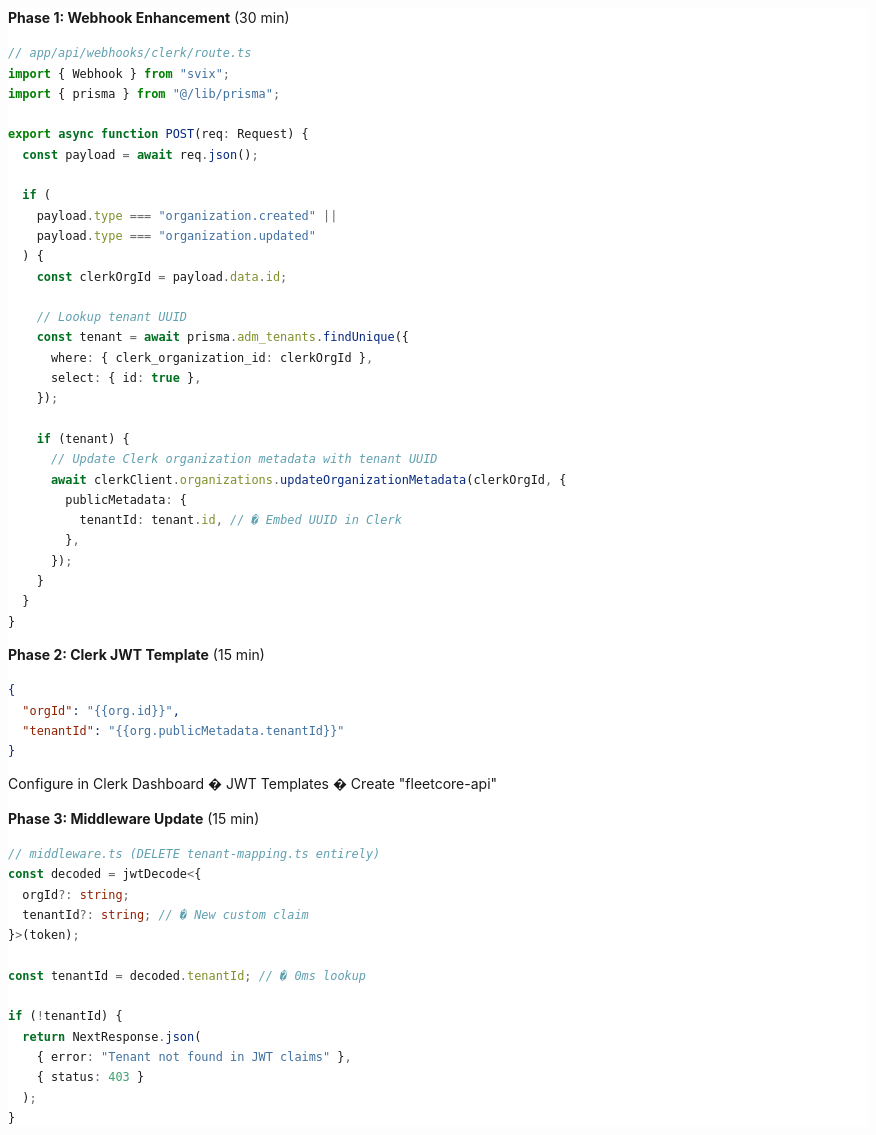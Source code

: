 **Phase 1: Webhook Enhancement** (30 min)

```typescript
// app/api/webhooks/clerk/route.ts
import { Webhook } from "svix";
import { prisma } from "@/lib/prisma";

export async function POST(req: Request) {
  const payload = await req.json();

  if (
    payload.type === "organization.created" ||
    payload.type === "organization.updated"
  ) {
    const clerkOrgId = payload.data.id;

    // Lookup tenant UUID
    const tenant = await prisma.adm_tenants.findUnique({
      where: { clerk_organization_id: clerkOrgId },
      select: { id: true },
    });

    if (tenant) {
      // Update Clerk organization metadata with tenant UUID
      await clerkClient.organizations.updateOrganizationMetadata(clerkOrgId, {
        publicMetadata: {
          tenantId: tenant.id, // � Embed UUID in Clerk
        },
      });
    }
  }
}
```

**Phase 2: Clerk JWT Template** (15 min)

```json
{
  "orgId": "{{org.id}}",
  "tenantId": "{{org.publicMetadata.tenantId}}"
}
```

Configure in Clerk Dashboard � JWT Templates � Create "fleetcore-api"

**Phase 3: Middleware Update** (15 min)

```typescript
// middleware.ts (DELETE tenant-mapping.ts entirely)
const decoded = jwtDecode<{
  orgId?: string;
  tenantId?: string; // � New custom claim
}>(token);

const tenantId = decoded.tenantId; // � 0ms lookup

if (!tenantId) {
  return NextResponse.json(
    { error: "Tenant not found in JWT claims" },
    { status: 403 }
  );
}
```
